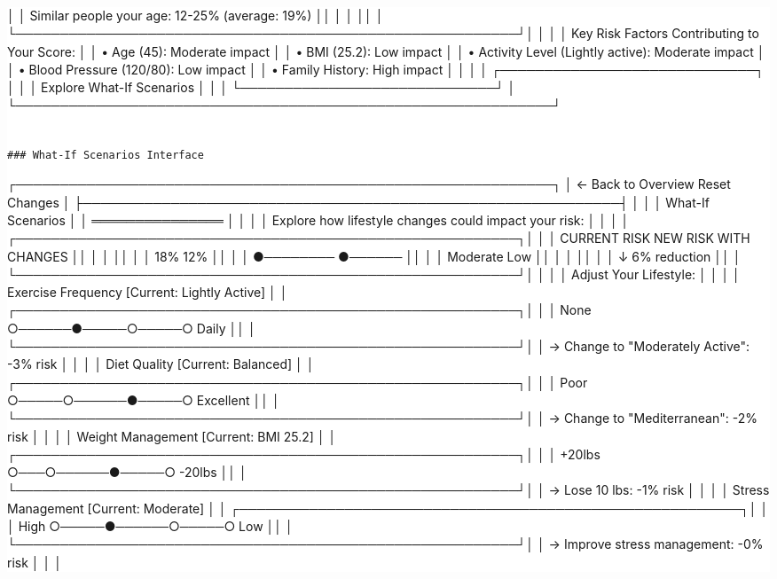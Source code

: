 │  │    Similar people your age: 12-25% (average: 19%)     ││
│  │                                                         ││
│  └─────────────────────────────────────────────────────────┘│
│                                                             │
│  Key Risk Factors Contributing to Your Score:              │
│  • Age (45): Moderate impact                              │
│  • BMI (25.2): Low impact                                 │
│  • Activity Level (Lightly active): Moderate impact       │
│  • Blood Pressure (120/80): Low impact                    │
│  • Family History: High impact                            │
│                                                             │
│            ┌─────────────────────────────┐                │
│            │    Explore What-If Scenarios │                │
│            └─────────────────────────────┘                │
└─────────────────────────────────────────────────────────────┘
```

### What-If Scenarios Interface
```
┌─────────────────────────────────────────────────────────────┐
│  ← Back to Overview                        Reset Changes    │
├─────────────────────────────────────────────────────────────┤
│                                                             │
│                  What-If Scenarios                          │
│                  ═══════════════                           │
│                                                             │
│  Explore how lifestyle changes could impact your risk:     │
│                                                             │
│  ┌─────────────────────────────────────────────────────────┐│
│  │  CURRENT RISK          NEW RISK WITH CHANGES           ││
│  │                                                         ││
│  │     18%                        12%                      ││
│  │   ●────────                   ●──────                   ││
│  │  Moderate                     Low                       ││
│  │                                                         ││
│  │                      ↓ 6% reduction                     ││
│  └─────────────────────────────────────────────────────────┘│
│                                                             │
│  Adjust Your Lifestyle:                                    │
│                                                             │
│  Exercise Frequency  [Current: Lightly Active]             │
│  ┌─────────────────────────────────────────────────────────┐│
│  │ None ○──────●─────○─────○ Daily                        ││
│  └─────────────────────────────────────────────────────────┘│
│  → Change to "Moderately Active": -3% risk                 │
│                                                             │
│  Diet Quality  [Current: Balanced]                         │
│  ┌─────────────────────────────────────────────────────────┐│
│  │ Poor ○─────○──────●─────○ Excellent                    ││
│  └─────────────────────────────────────────────────────────┘│
│  → Change to "Mediterranean": -2% risk                     │
│                                                             │
│  Weight Management  [Current: BMI 25.2]                    │
│  ┌─────────────────────────────────────────────────────────┐│
│  │ +20lbs ○───○──────●─────○ -20lbs                       ││
│  └─────────────────────────────────────────────────────────┘│
│  → Lose 10 lbs: -1% risk                                  │
│                                                             │
│  Stress Management  [Current: Moderate]                    │
│  ┌─────────────────────────────────────────────────────────┐│
│  │ High ○─────●──────○─────○ Low                          ││
│  └─────────────────────────────────────────────────────────┘│
│  → Improve stress management: -0% risk                     │
│                                                             │